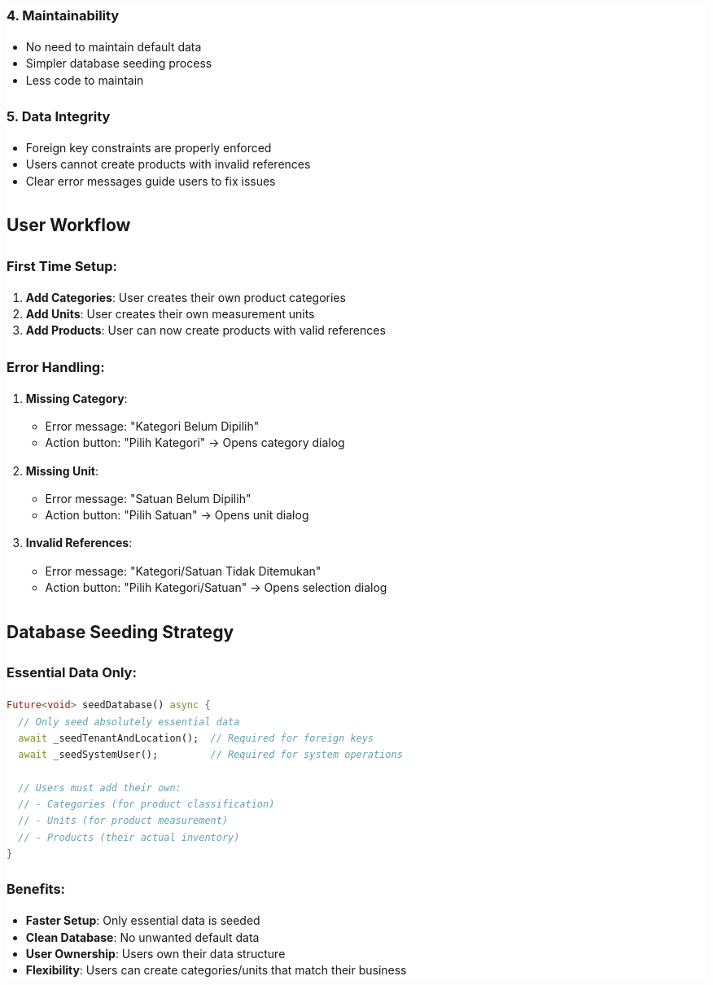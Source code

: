 ### 4. **Maintainability**
- No need to maintain default data
- Simpler database seeding process
- Less code to maintain

### 5. **Data Integrity**
- Foreign key constraints are properly enforced
- Users cannot create products with invalid references
- Clear error messages guide users to fix issues

## User Workflow

### First Time Setup:
1. **Add Categories**: User creates their own product categories
2. **Add Units**: User creates their own measurement units
3. **Add Products**: User can now create products with valid references

### Error Handling:
1. **Missing Category**: 
   - Error message: "Kategori Belum Dipilih"
   - Action button: "Pilih Kategori" → Opens category dialog
   
2. **Missing Unit**:
   - Error message: "Satuan Belum Dipilih" 
   - Action button: "Pilih Satuan" → Opens unit dialog

3. **Invalid References**:
   - Error message: "Kategori/Satuan Tidak Ditemukan"
   - Action button: "Pilih Kategori/Satuan" → Opens selection dialog

## Database Seeding Strategy

### Essential Data Only:
```dart
Future<void> seedDatabase() async {
  // Only seed absolutely essential data
  await _seedTenantAndLocation();  // Required for foreign keys
  await _seedSystemUser();         // Required for system operations
  
  // Users must add their own:
  // - Categories (for product classification)
  // - Units (for product measurement)
  // - Products (their actual inventory)
}
```

### Benefits:
- **Faster Setup**: Only essential data is seeded
- **Clean Database**: No unwanted default data
- **User Ownership**: Users own their data structure
- **Flexibility**: Users can create categories/units that match their business
